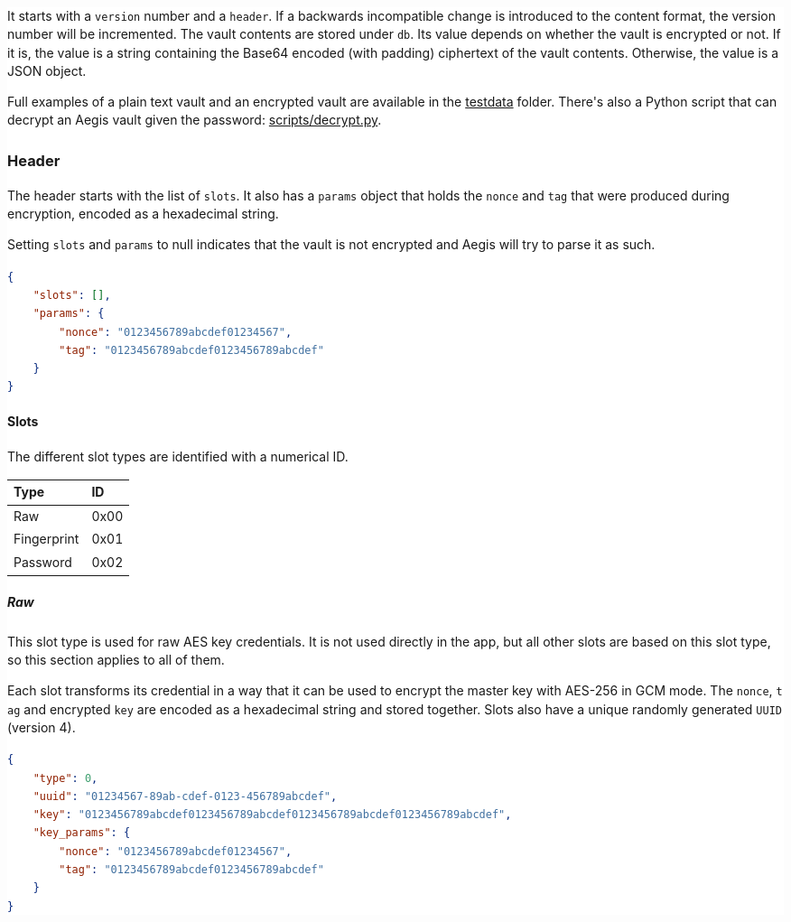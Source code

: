 It starts with a ``version`` number and a ``header``. If a backwards
incompatible change is introduced to the content format, the version number will
be incremented. The vault contents are stored under ``db``. Its value depends on
whether the vault is encrypted or not. If it is, the value is a string containing
the Base64 encoded (with padding) ciphertext of the vault contents. Otherwise,
the value is a JSON object.

Full examples of a plain text vault and an encrypted vault are available in the
[testdata](/testdata) folder. There's also a Python script that can decrypt an
Aegis vault given the password: [scripts/decrypt.py](/scripts/decrypt.py).

### Header

The header starts with the list of ``slots``. It also has a ``params`` object
that holds the ``nonce`` and ``tag`` that were produced during encryption,
encoded as a hexadecimal string. 

Setting ``slots`` and ``params`` to null indicates that the vault is not
encrypted and Aegis will try to parse it as such.

```json
{
    "slots": [],
    "params": {
        "nonce": "0123456789abcdef01234567",
        "tag": "0123456789abcdef0123456789abcdef"
    }
}
```

#### Slots

The different slot types are identified with a numerical ID. 

| Type        | ID   |
| :---------- | :--- |
| Raw         | 0x00 |
| Fingerprint | 0x01 |
| Password    | 0x02 |

##### Raw

This slot type is used for raw AES key credentials. It is not used directly in
the app, but all other slots are based on this slot type, so this section
applies to all of them.

Each slot transforms its credential in a way that it can be used to encrypt the
master key with AES-256 in GCM mode. The ``nonce``, ``tag`` and encrypted
``key`` are encoded as a hexadecimal string and stored together. Slots also have
a unique randomly generated ``UUID`` (version 4).

```json
{
    "type": 0,
    "uuid": "01234567-89ab-cdef-0123-456789abcdef",
    "key": "0123456789abcdef0123456789abcdef0123456789abcdef0123456789abcdef",
    "key_params": {
        "nonce": "0123456789abcdef01234567",
        "tag": "0123456789abcdef0123456789abcdef"
    }
}
```
